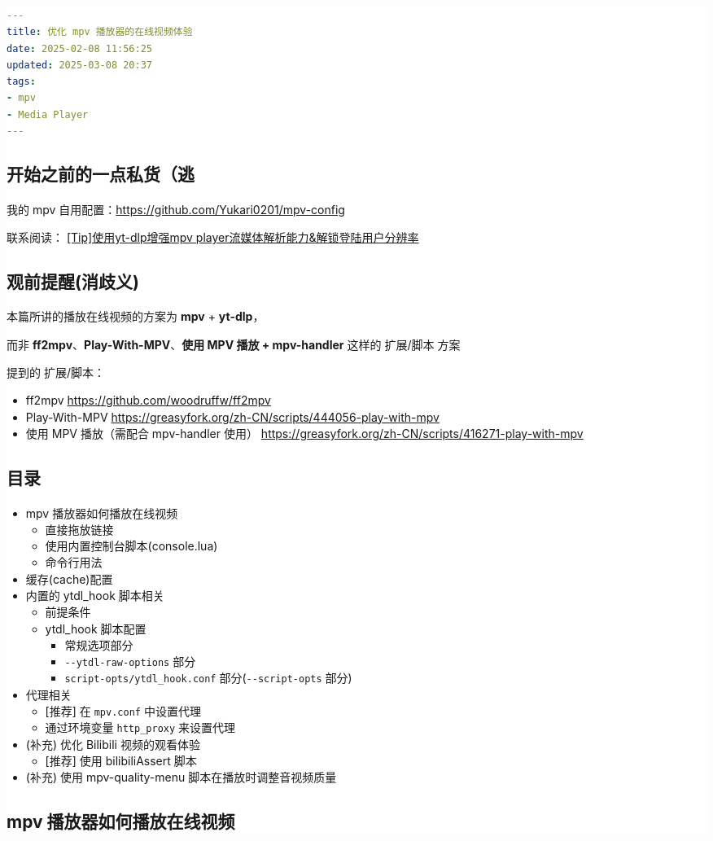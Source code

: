 ```yaml
---
title: 优化 mpv 播放器的在线视频体验
date: 2025-02-08 11:56:25
updated: 2025-03-08 20:37
tags:
- mpv
- Media Player
---
```


## 开始之前的一点私货（逃

我的 mpv 自用配置：https://github.com/Yukari0201/mpv-config

联系阅读：
[[Tip]使用yt-dlp增强mpv player流媒体解析能力&解锁登陆用户分辨率](https://www.bilibili.com/read/cv21234242)

## 观前提醒(消歧义)

本篇所讲的播放在线视频的方案为 **mpv** + **yt-dlp**， 

而非 **ff2mpv**、**Play-With-MPV**、**使用 MPV 播放 + mpv-handler** 这样的 扩展/脚本 方案

提到的 扩展/脚本：  
- ff2mpv https://github.com/woodruffw/ff2mpv
- Play-With-MPV https://greasyfork.org/zh-CN/scripts/444056-play-with-mpv
- 使用 MPV 播放（需配合 mpv-handler 使用） https://greasyfork.org/zh-CN/scripts/416271-play-with-mpv

## 目录

- mpv 播放器如何播放在线视频
  - 直接拖放链接
  - 使用内置控制台脚本(console.lua)
  - 命令行用法
- 缓存(cache)配置
- 内置的 ytdl_hook 脚本相关
  - 前提条件
  - ytdl_hook 脚本配置
    - 常规选项部分
    - `--ytdl-raw-options` 部分
    - `script-opts/ytdl_hook.conf` 部分(`--script-opts` 部分)
- 代理相关
  - [推荐] 在 `mpv.conf` 中设置代理
  - 通过环境变量 `http_proxy` 来设置代理
- (补充) 优化 Bilibili 视频的观看体验
  - [推荐] 使用 bilibiliAssert 脚本
- (补充) 使用 mpv-quality-menu 脚本在播放时调整音视频质量

## mpv 播放器如何播放在线视频
